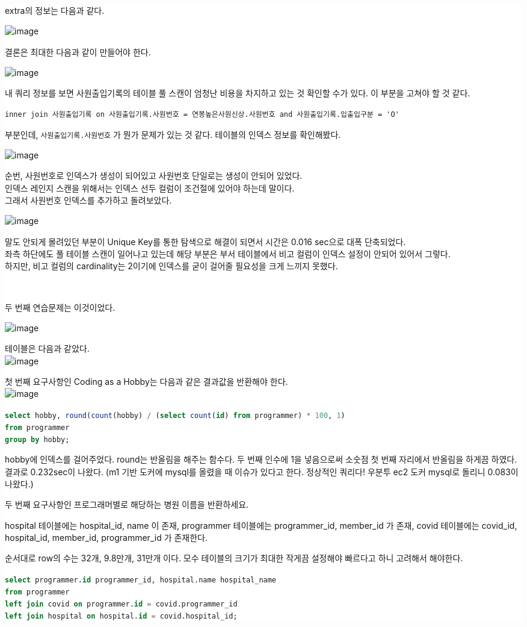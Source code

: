 extra의 정보는 다음과 같다.  

![image](https://user-images.githubusercontent.com/45073750/136306794-9202a55e-e6d0-4c19-950a-80f272da7c2f.png)

결론은 최대한 다음과 같이 만들어야 한다.  

![image](https://user-images.githubusercontent.com/45073750/136306841-061bebe4-3119-4e1a-b88c-446a7265f835.png)

내 쿼리 정보를 보면 사원출입기록의 테이블 풀 스캔이 엄청난 비용을 차지하고 있는 것 확인할 수가 있다. 이 부분을 고쳐야 할 것 같다.  

``inner join 사원출입기록 on 사원출입기록.사원번호 = 연봉높은사원신상.사원번호 and 사원출입기록.입출입구분 = 'O' ``  

부분인데, ``사원출입기록.사원번호`` 가 뭔가 문제가 있는 것 같다. 테이블의 인덱스 정보를 확인해봤다.  

![image](https://user-images.githubusercontent.com/45073750/136310525-380c5597-ecf6-4adb-8f5c-5aed42469282.png)

순번, 사원번호로 인덱스가 생성이 되어있고 사원번호 단일로는 생성이 안되어 있었다.  
인덱스 레인지 스캔을 위해서는 인덱스 선두 컬럼이 조건절에 있어야 하는데 말이다.  
그래서 사원번호 인덱스를 추가하고 돌려보았다.  

![image](https://user-images.githubusercontent.com/45073750/136310616-04ce694d-e012-48f3-afb1-d79377ff456f.png)

말도 안되게 몰려있던 부분이 Unique Key를 통한 탐색으로 해결이 되면서 시간은 0.016 sec으로 대폭 단축되었다.  
좌측 하단에도 풀 테이블 스캔이 일어나고 있는데 해당 부분은 부서 테이블에서 비고 컬럼이 인덱스 설정이 안되어 있어서 그렇다.  
하지만, 비고 컬럼의 cardinality는 2이기에 인덱스를 굳이 걸어줄 필요성을 크게 느끼지 못했다.  

<br/>

두 번째 연습문제는 이것이었다.  

![image](https://user-images.githubusercontent.com/45073750/136310879-35f48869-461d-4866-8b6a-246cdf4f6b77.png)

테이블은 다음과 같았다.  
![image](https://user-images.githubusercontent.com/45073750/137573944-2ee608af-abbe-42b7-a78f-17b2288e3446.png)

첫 번째 요구사항인 Coding as a Hobby는 다음과 같은 결과값을 반환해야 한다.  
![image](https://user-images.githubusercontent.com/45073750/136989232-c317dc27-a827-483c-8ff6-09097d85bfc9.png)

```sql
select hobby, round(count(hobby) / (select count(id) from programmer) * 100, 1) 
from programmer 
group by hobby;
```

hobby에 인덱스를 걸어주었다. round는 반올림을 해주는 함수다. 두 번째 인수에 1을 넣음으로써 소숫점 첫 번째 자리에서 반올림을 하게끔 하였다.  
결과로 0.232sec이 나왔다. (m1 기반 도커에 mysql를 올렸을 때 이슈가 있다고 한다. 정상적인 쿼리다! 우분투 ec2 도커 mysql로 돌리니 0.083이 나왔다.)  

두 번째 요구사항인 프로그래머별로 해당하는 병원 이름을 반환하세요.  

hospital 테이블에는 hospital_id, name 이 존재, programmer 테이블에는 programmer_id, member_id 가 존재, covid 테이블에는 covid_id, hospital_id, member_id, programmer_id 가 존재한다.  

순서대로 row의 수는 32개, 9.8만개, 31만개 이다. 모수 테이블의 크기가 최대한 작게끔 설정해야 빠르다고 하니 고려해서 해야한다.  

```sql
select programmer.id programmer_id, hospital.name hospital_name 
from programmer 
left join covid on programmer.id = covid.programmer_id 
left join hospital on hospital.id = covid.hospital_id;
```
